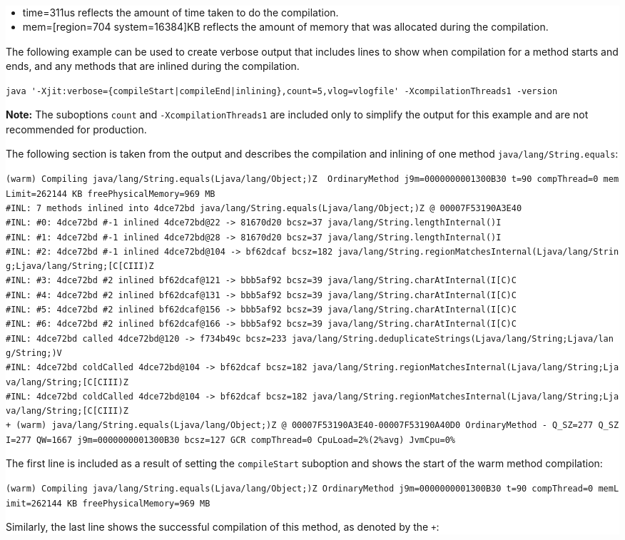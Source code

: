 - time=311us reflects the amount of time taken to do the compilation.
- mem=[region=704 system=16384]KB reflects the amount of memory that was allocated during the compilation.

The following example can be used to create verbose output that includes lines to show when compilation for a method starts and ends, and any methods that are inlined during the compilation.

```
java '-Xjit:verbose={compileStart|compileEnd|inlining},count=5,vlog=vlogfile' -XcompilationThreads1 -version
```
<i class="fa fa-pencil-square-o" aria-hidden="true"></i> **Note:** The suboptions `count` and `-XcompilationThreads1` are included only to simplify the output for this example and are not recommended for production.

The following section is taken from the output and describes the compilation and inlining of one method `java/lang/String.equals`:

```
(warm) Compiling java/lang/String.equals(Ljava/lang/Object;)Z  OrdinaryMethod j9m=0000000001300B30 t=90 compThread=0 memLimit=262144 KB freePhysicalMemory=969 MB
#INL: 7 methods inlined into 4dce72bd java/lang/String.equals(Ljava/lang/Object;)Z @ 00007F53190A3E40
#INL: #0: 4dce72bd #-1 inlined 4dce72bd@22 -> 81670d20 bcsz=37 java/lang/String.lengthInternal()I
#INL: #1: 4dce72bd #-1 inlined 4dce72bd@28 -> 81670d20 bcsz=37 java/lang/String.lengthInternal()I
#INL: #2: 4dce72bd #-1 inlined 4dce72bd@104 -> bf62dcaf bcsz=182 java/lang/String.regionMatchesInternal(Ljava/lang/String;Ljava/lang/String;[C[CIII)Z
#INL: #3: 4dce72bd #2 inlined bf62dcaf@121 -> bbb5af92 bcsz=39 java/lang/String.charAtInternal(I[C)C
#INL: #4: 4dce72bd #2 inlined bf62dcaf@131 -> bbb5af92 bcsz=39 java/lang/String.charAtInternal(I[C)C
#INL: #5: 4dce72bd #2 inlined bf62dcaf@156 -> bbb5af92 bcsz=39 java/lang/String.charAtInternal(I[C)C
#INL: #6: 4dce72bd #2 inlined bf62dcaf@166 -> bbb5af92 bcsz=39 java/lang/String.charAtInternal(I[C)C
#INL: 4dce72bd called 4dce72bd@120 -> f734b49c bcsz=233 java/lang/String.deduplicateStrings(Ljava/lang/String;Ljava/lang/String;)V
#INL: 4dce72bd coldCalled 4dce72bd@104 -> bf62dcaf bcsz=182 java/lang/String.regionMatchesInternal(Ljava/lang/String;Ljava/lang/String;[C[CIII)Z
#INL: 4dce72bd coldCalled 4dce72bd@104 -> bf62dcaf bcsz=182 java/lang/String.regionMatchesInternal(Ljava/lang/String;Ljava/lang/String;[C[CIII)Z
+ (warm) java/lang/String.equals(Ljava/lang/Object;)Z @ 00007F53190A3E40-00007F53190A40D0 OrdinaryMethod - Q_SZ=277 Q_SZI=277 QW=1667 j9m=0000000001300B30 bcsz=127 GCR compThread=0 CpuLoad=2%(2%avg) JvmCpu=0%
```

The first line is included as a result of setting the `compileStart` suboption and shows the start of the warm method compilation:

```
(warm) Compiling java/lang/String.equals(Ljava/lang/Object;)Z OrdinaryMethod j9m=0000000001300B30 t=90 compThread=0 memLimit=262144 KB freePhysicalMemory=969 MB
```

Similarly, the last line shows the successful compilation of this method, as denoted by the `+`:
